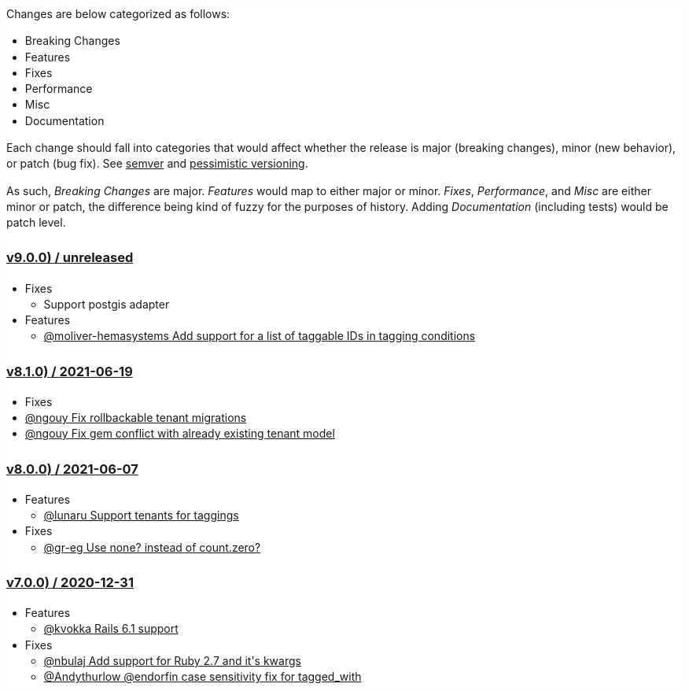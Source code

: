 Changes are below categorized as follows:

- Breaking Changes
- Features
- Fixes
- Performance
- Misc
- Documentation

Each change should fall into categories that would affect whether the release is
major (breaking changes), minor (new behavior), or patch (bug fix). See
[semver](http://semver.org/) and
[pessimistic versioning](http://guides.rubygems.org/patterns/#pessimistic_version_constraint).

As such, _Breaking Changes_ are major. _Features_ would map to either major or
minor. _Fixes_, _Performance_, and _Misc_ are either minor or patch, the
difference being kind of fuzzy for the purposes of history. Adding
_Documentation_ (including tests) would be patch level.

### [v9.0.0) / unreleased](https://github.com/mbleigh/acts-as-taggable-on/compare/v8.1.0...v9.0.0)

- Fixes
  - Support postgis adapter
- Features
  - [@moliver-hemasystems Add support for a list of taggable IDs in tagging conditions](https://github.com/mbleigh/acts-as-taggable-on/pull/1053)

### [v8.1.0) / 2021-06-19](https://github.com/mbleigh/acts-as-taggable-on/compare/v8.0.0...v8.1.0)

- Fixes
- [@ngouy Fix rollbackable tenant migrations](https://github.com/mbleigh/acts-as-taggable-on/pull/1038)
- [@ngouy Fix gem conflict with already existing tenant model](https://github.com/mbleigh/acts-as-taggable-on/pull/1037)

### [v8.0.0) / 2021-06-07](https://github.com/mbleigh/acts-as-taggable-on/compare/v7.0.0...v8.0.0)

- Features
  - [@lunaru Support tenants for taggings](https://github.com/mbleigh/acts-as-taggable-on/pull/1000)
- Fixes
  - [@gr-eg Use none? instead of count.zero?](https://github.com/mbleigh/acts-as-taggable-on/pull/1030)

### [v7.0.0) / 2020-12-31](https://github.com/mbleigh/acts-as-taggable-on/compare/v6.5.0...v7.0.0)

- Features
  - [@kvokka Rails 6.1 support](https://github.com/mbleigh/acts-as-taggable-on/pull/1013)
- Fixes
  - [@nbulaj Add support for Ruby 2.7 and it's kwargs](https://github.com/mbleigh/acts-as-taggable-on/pull/910)
  - [@Andythurlow @endorfin case sensitivity fix for tagged_with](https://github.com/mbleigh/acts-as-taggable-on/pull/965)
